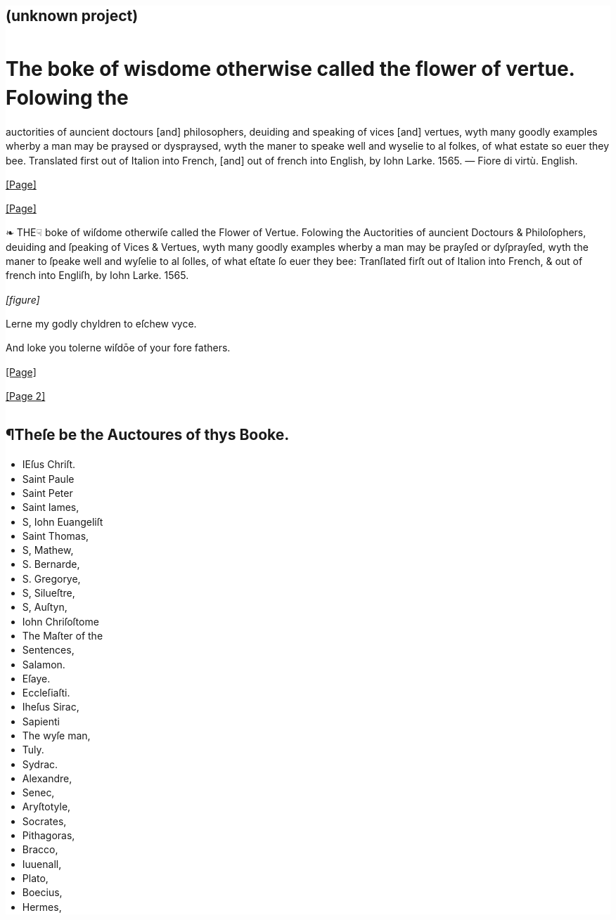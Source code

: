 ## (unknown project)

# The boke of wisdome otherwise called the flower of vertue. Folowing the
auctorities of auncient doctours [and] philosophers, deuiding and speaking of
vices [and] vertues, wyth many goodly examples wherby a man may be praysed or
dyspraysed, wyth the maner to speake well and wyselie to al folkes, of what
estate so euer they bee. Translated first out of Italion into French, [and]
out of french into English, by Iohn Larke. 1565. — Fiore di virtù. English.

[[Page]](http://eebo.chadwyck.com/downloadtiff?vid=16674&page=1)

[[Page]](http://eebo.chadwyck.com/downloadtiff?vid=16674&page=1)

❧ THE☟ boke of wiſdome otherwiſe called the Flower of Vertue. Folowing the
Auctorities of auncient Doctours & Philoſophers, deuiding and ſpeaking of
Vices & Ver­tues, wyth many goodly examples wherby a man may be prayſed or
dyſprayſed, wyth the maner to ſpeake well and wyſe­lie to al ſolles, of what
eſtate ſo euer they bee: Tranſlated firſt out of Italion into French, & out of
french into Engliſh, by Iohn Larke. 1565.

_[figure]_

Lerne my godly chyldren to eſchew vyce.

And lo­ke you tolerne wiſdōe of your fore fa­thers.

[[Page]](http://eebo.chadwyck.com/downloadtiff?vid=16674&page=2)

[[Page 2]](http://eebo.chadwyck.com/downloadtiff?vid=16674&page=2)

## ¶Theſe be the Auctoures of thys Booke.

  * IEſus Chriſt.
  * Saint Paule
  * Saint Peter
  * Saint Iames,
  * S, Iohn Euangeliſt
  * Saint Thomas,
  * S, Mathew,
  * S. Bernarde,
  * S. Gregorye,
  * S, Silueſtre,
  * S, Auſtyn,
  * Iohn Chriſoſtome
  * The Maſter of the
  * Sentences,
  * Salamon.
  * Eſaye.
  * Eccleſiaſti.
  * Iheſus Sirac,
  * Sapienti
  * The wyſe man,
  * Tuly.
  * Sydrac.
  * Alexandre,
  * Senec,
  * Aryſtotyle,
  * Socrates,
  * Pithagoras,
  * Bracco,
  * Iuuenall,
  * Plato,
  * Boecius,
  * Hermes,